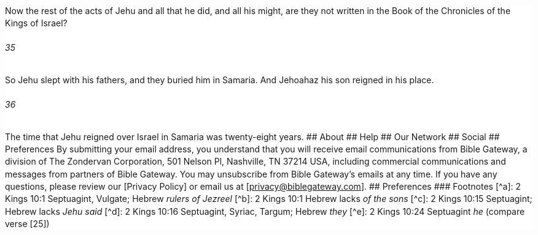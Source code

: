 
Now the rest of the acts of Jehu and all that he did, and all his might, are they not written in the Book of the Chronicles of the Kings of Israel? 





###### 35 


So Jehu slept with his fathers, and they buried him in Samaria. And Jehoahaz his son reigned in his place. 





###### 36 


The time that Jehu reigned over Israel in Samaria was twenty-eight years. ## About ## Help ## Our Network ## Social ## Preferences By submitting your email address, you understand that you will receive email communications from Bible Gateway, a division of The Zondervan Corporation, 501 Nelson Pl, Nashville, TN 37214 USA, including commercial communications and messages from partners of Bible Gateway. You may unsubscribe from Bible Gateway&rsquo;s emails at any time. If you have any questions, please review our [Privacy Policy] or email us at [privacy@biblegateway.com]. ## Preferences ### Footnotes [^a]: 2 Kings 10:1 Septuagint, Vulgate; Hebrew _rulers of Jezreel_ [^b]: 2 Kings 10:1 Hebrew lacks _of the sons_ [^c]: 2 Kings 10:15 Septuagint; Hebrew lacks _Jehu said_ [^d]: 2 Kings 10:16 Septuagint, Syriac, Targum; Hebrew _they_ [^e]: 2 Kings 10:24 Septuagint _he_ (compare verse [25])
